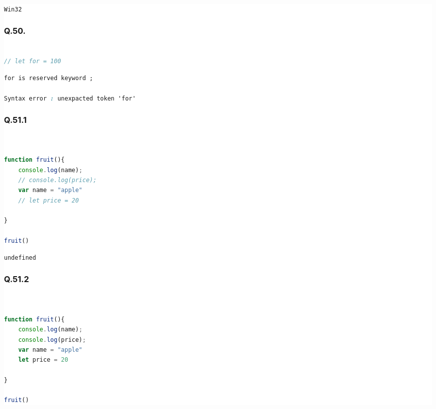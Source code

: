 ```css
Win32
```
### Q.50. 

```js

// let for = 100
```


```css
for is reserved keyword ;

Syntax error : unexpacted token 'for'

```

### Q.51.1

```js


function fruit(){
    console.log(name);
    // console.log(price);
    var name = "apple"
    // let price = 20

}

fruit()
```


```css
undefined

```

### Q.51.2

```js


function fruit(){
    console.log(name);
    console.log(price);
    var name = "apple"
    let price = 20

}

fruit()
```
